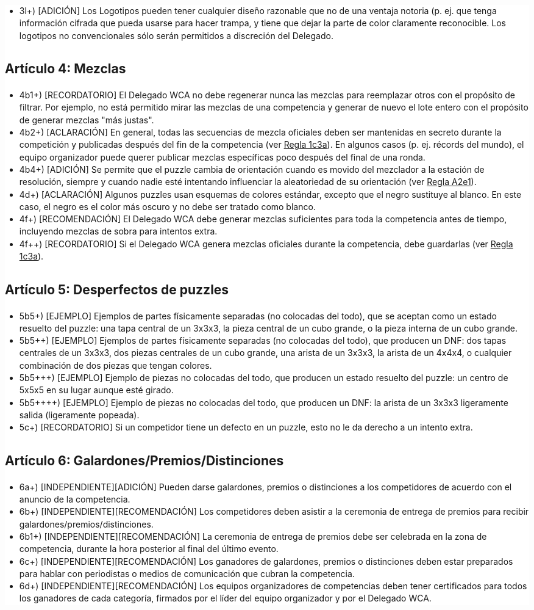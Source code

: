 - 3l+) [ADICIÓN] Los Logotipos pueden tener cualquier diseño razonable que no de una ventaja notoria (p. ej. que tenga información cifrada que pueda usarse para hacer trampa, y tiene que dejar la parte de color claramente reconocible. Los logotipos no convencionales sólo serán permitidos a discreción del Delegado. 


## <article-4><scrambling><scrambling> Artículo 4: Mezclas

- 4b1+) [RECORDATORIO] El Delegado WCA no debe regenerar nunca las mezclas para reemplazar otros con el propósito de filtrar. Por ejemplo, no está permitido mirar las mezclas de una competencia y generar de nuevo el lote entero con el propósito de generar mezclas "más justas".
- 4b2+) [ACLARACIÓN] En general, todas las secuencias de mezcla oficiales deben ser mantenidas en secreto durante la competición y publicadas después del fin de la competencia (ver [Regla 1c3a](regulations:regulation:1c3a)). En algunos casos (p. ej. récords del mundo), el equipo organizador puede querer publicar mezclas específicas poco después del final de una ronda.
- 4b4+) [ADICIÓN] Se permite que el puzzle cambia de orientación cuando es movido del mezclador a la estación de resolución, siempre y cuando nadie esté intentando influenciar la aleatoriedad de su orientación (ver [Regla A2e1](regulations:regulation:A2e1)).
- 4d+) [ACLARACIÓN] Algunos puzzles usan esquemas de colores estándar, excepto que el negro sustituye al blanco. En este caso, el negro es el color más oscuro y no debe ser tratado como blanco.
- 4f+) [RECOMENDACIÓN] El Delegado WCA debe generar mezclas suficientes para toda la competencia antes de tiempo, incluyendo mezclas de sobra para intentos extra.
- 4f++) [RECORDATORIO] Si el Delegado WCA genera mezclas oficiales durante la competencia, debe guardarlas (ver [Regla 1c3a](regulations:regulation:1c3a)).


## <article-5><puzzle-defects><puzzledefects> Artículo 5: Desperfectos de puzzles

- 5b5+) [EJEMPLO] Ejemplos de partes físicamente separadas (no colocadas del todo), que se aceptan como un estado resuelto del puzzle: una tapa central de un 3x3x3, la pieza central de un cubo grande, o la pieza interna de un cubo grande. 
- 5b5++) [EJEMPLO] Ejemplos de partes físicamente separadas (no colocadas del todo), que producen un DNF: dos tapas  centrales de un 3x3x3, dos piezas centrales de un cubo grande, una arista de un 3x3x3, la arista de un 4x4x4, o cualquier combinación de dos piezas que tengan colores. 
- 5b5+++) [EJEMPLO] Ejemplo de piezas no colocadas del todo, que producen un estado resuelto del puzzle: un centro de 5x5x5 en su lugar aunque esté girado.
- 5b5++++) [EJEMPLO] Ejemplo de piezas no colocadas del todo, que producen un DNF: la arista de un 3x3x3 ligeramente salida (ligeramente popeada).
- 5c+) [RECORDATORIO] Si un competidor tiene un defecto en un puzzle, esto no le da derecho a un intento extra. 


## <article-6><awards><awards> Artículo 6: Galardones/Premios/Distinciones

- 6a+) [INDEPENDIENTE][ADICIÓN] Pueden darse galardones, premios o distinciones a los competidores de acuerdo con el anuncio de la competencia.
- 6b+) [INDEPENDIENTE][RECOMENDACIÓN] Los competidores deben asistir a la ceremonia de entrega de premios para recibir galardones/premios/distinciones.
- 6b1+) [INDEPENDIENTE][RECOMENDACIÓN] La ceremonia de entrega de premios debe ser celebrada en la zona de competencia, durante la hora posterior al final del último evento.
- 6c+) [INDEPENDIENTE][RECOMENDACIÓN] Los ganadores de galardones, premios o distinciones deben estar preparados para hablar con periodistas o medios de comunicación que cubran la competencia.
- 6d+) [INDEPENDIENTE][RECOMENDACIÓN] Los equipos organizadores de competencias deben tener certificados para todos los ganadores de cada categoría, firmados por el líder del equipo organizador y por el Delegado WCA.

